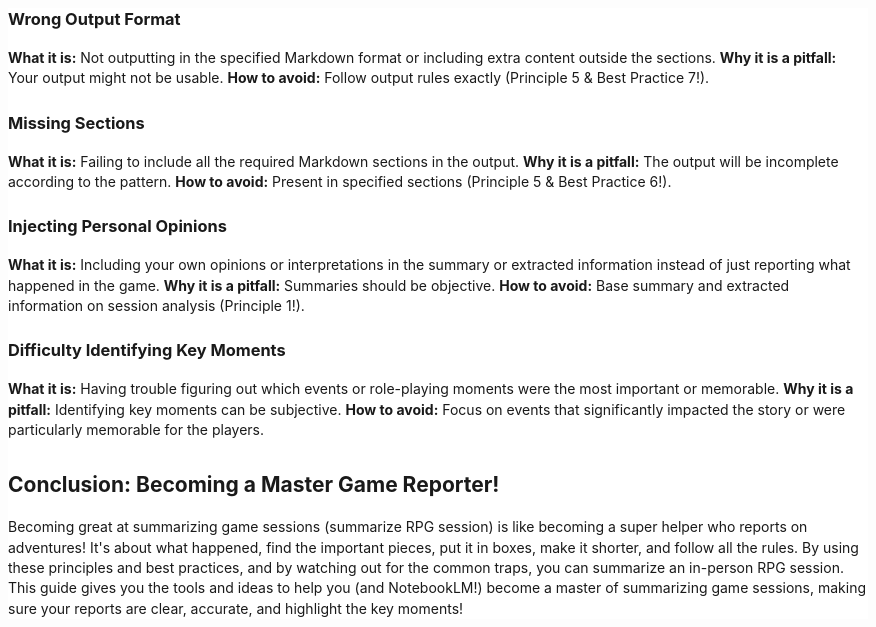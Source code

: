 ### Wrong Output Format
**What it is:** Not outputting in the specified Markdown format or including extra content outside the sections.
**Why it is a pitfall:** Your output might not be usable.
**How to avoid:** Follow output rules exactly (Principle 5 & Best Practice 7!).

### Missing Sections
**What it is:** Failing to include all the required Markdown sections in the output.
**Why it is a pitfall:** The output will be incomplete according to the pattern.
**How to avoid:** Present in specified sections (Principle 5 & Best Practice 6!).

### Injecting Personal Opinions
**What it is:** Including your own opinions or interpretations in the summary or extracted information instead of just reporting what happened in the game.
**Why it is a pitfall:** Summaries should be objective.
**How to avoid:** Base summary and extracted information on session analysis (Principle 1!).

### Difficulty Identifying Key Moments
**What it is:** Having trouble figuring out which events or role-playing moments were the most important or memorable.
**Why it is a pitfall:** Identifying key moments can be subjective.
**How to avoid:** Focus on events that significantly impacted the story or were particularly memorable for the players.

## Conclusion: Becoming a Master Game Reporter!
Becoming great at summarizing game sessions (summarize RPG session) is like becoming a super helper who reports on adventures! It's about what happened, find the important pieces, put it in boxes, make it shorter, and follow all the rules. By using these principles and best practices, and by watching out for the common traps, you can summarize an in-person RPG session. This guide gives you the tools and ideas to help you (and NotebookLM!) become a master of summarizing game sessions, making sure your reports are clear, accurate, and highlight the key moments!
